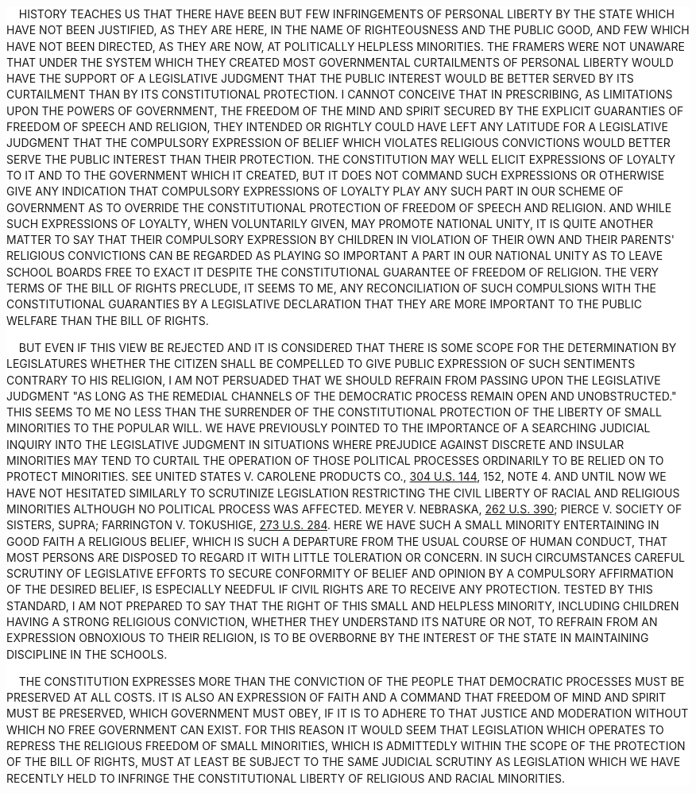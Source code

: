     HISTORY TEACHES US THAT THERE HAVE BEEN BUT FEW INFRINGEMENTS OF PERSONAL LIBERTY BY THE STATE WHICH HAVE NOT BEEN JUSTIFIED, AS THEY ARE HERE, IN THE NAME OF RIGHTEOUSNESS AND THE PUBLIC GOOD, AND FEW WHICH HAVE NOT BEEN DIRECTED, AS THEY ARE NOW, AT POLITICALLY HELPLESS MINORITIES.  THE FRAMERS WERE NOT UNAWARE THAT UNDER THE SYSTEM WHICH THEY CREATED MOST GOVERNMENTAL CURTAILMENTS OF PERSONAL LIBERTY WOULD HAVE THE SUPPORT OF A LEGISLATIVE JUDGMENT THAT THE PUBLIC INTEREST WOULD BE BETTER SERVED BY ITS CURTAILMENT THAN BY ITS CONSTITUTIONAL PROTECTION.  I CANNOT CONCEIVE THAT IN PRESCRIBING, AS LIMITATIONS UPON THE POWERS OF GOVERNMENT, THE FREEDOM OF THE MIND AND SPIRIT SECURED BY THE EXPLICIT GUARANTIES OF FREEDOM OF SPEECH AND RELIGION, THEY INTENDED OR RIGHTLY COULD HAVE LEFT ANY LATITUDE FOR A LEGISLATIVE JUDGMENT THAT THE COMPULSORY EXPRESSION OF BELIEF WHICH VIOLATES RELIGIOUS CONVICTIONS WOULD BETTER SERVE THE PUBLIC INTEREST THAN THEIR PROTECTION.  THE CONSTITUTION MAY WELL ELICIT EXPRESSIONS OF LOYALTY TO IT AND TO THE GOVERNMENT WHICH IT CREATED, BUT IT DOES NOT COMMAND SUCH EXPRESSIONS OR OTHERWISE GIVE ANY INDICATION THAT COMPULSORY EXPRESSIONS OF LOYALTY PLAY ANY SUCH PART IN OUR SCHEME OF GOVERNMENT AS TO OVERRIDE THE CONSTITUTIONAL PROTECTION OF FREEDOM OF SPEECH AND RELIGION.  AND WHILE SUCH EXPRESSIONS OF LOYALTY, WHEN VOLUNTARILY GIVEN, MAY PROMOTE NATIONAL UNITY, IT IS QUITE ANOTHER MATTER TO SAY THAT THEIR COMPULSORY EXPRESSION BY CHILDREN IN VIOLATION OF THEIR OWN AND THEIR PARENTS' RELIGIOUS CONVICTIONS CAN BE REGARDED AS PLAYING SO IMPORTANT A PART IN OUR NATIONAL UNITY AS TO LEAVE SCHOOL BOARDS FREE TO EXACT IT DESPITE THE CONSTITUTIONAL GUARANTEE OF FREEDOM OF RELIGION.  THE VERY TERMS OF THE BILL OF RIGHTS PRECLUDE, IT SEEMS TO ME, ANY RECONCILIATION OF SUCH COMPULSIONS WITH THE CONSTITUTIONAL GUARANTIES BY A LEGISLATIVE DECLARATION THAT THEY ARE MORE IMPORTANT TO THE PUBLIC WELFARE THAN THE BILL OF RIGHTS.

    BUT EVEN IF THIS VIEW BE REJECTED AND IT IS CONSIDERED THAT THERE IS SOME SCOPE FOR THE DETERMINATION BY LEGISLATURES WHETHER THE CITIZEN SHALL BE COMPELLED TO GIVE PUBLIC EXPRESSION OF SUCH SENTIMENTS CONTRARY TO HIS RELIGION, I AM NOT PERSUADED THAT WE SHOULD REFRAIN FROM PASSING UPON THE LEGISLATIVE JUDGMENT "AS LONG AS THE REMEDIAL CHANNELS OF THE DEMOCRATIC PROCESS REMAIN OPEN AND UNOBSTRUCTED."  THIS SEEMS TO ME NO LESS THAN THE SURRENDER OF THE CONSTITUTIONAL PROTECTION OF THE LIBERTY OF SMALL MINORITIES TO THE POPULAR WILL.  WE HAVE PREVIOUSLY POINTED TO THE IMPORTANCE OF A SEARCHING JUDICIAL INQUIRY INTO THE LEGISLATIVE JUDGMENT IN SITUATIONS WHERE PREJUDICE AGAINST DISCRETE AND INSULAR MINORITIES MAY TEND TO CURTAIL THE OPERATION OF THOSE POLITICAL PROCESSES ORDINARILY TO BE RELIED ON TO PROTECT MINORITIES.  SEE UNITED STATES V. CAROLENE PRODUCTS CO., [304 U.S. 144][/us/courts/scotus/usReporter/304/144], 152, NOTE 4.  AND UNTIL NOW WE HAVE NOT HESITATED SIMILARLY TO SCRUTINIZE LEGISLATION RESTRICTING THE CIVIL LIBERTY OF RACIAL AND RELIGIOUS MINORITIES ALTHOUGH NO POLITICAL PROCESS WAS AFFECTED.  MEYER V. NEBRASKA, [262 U.S. 390][/us/courts/scotus/usReporter/262/390]; PIERCE V. SOCIETY OF SISTERS, SUPRA; FARRINGTON V. TOKUSHIGE, [273 U.S. 284][/us/courts/scotus/usReporter/273/284].  HERE WE HAVE SUCH A SMALL MINORITY ENTERTAINING IN GOOD FAITH A RELIGIOUS BELIEF, WHICH IS SUCH A DEPARTURE FROM THE USUAL COURSE OF HUMAN CONDUCT, THAT MOST PERSONS ARE DISPOSED TO REGARD IT WITH LITTLE TOLERATION OR CONCERN.  IN SUCH CIRCUMSTANCES CAREFUL SCRUTINY OF LEGISLATIVE EFFORTS TO SECURE CONFORMITY OF BELIEF AND OPINION BY A COMPULSORY AFFIRMATION OF THE DESIRED BELIEF, IS ESPECIALLY NEEDFUL IF CIVIL RIGHTS ARE TO RECEIVE ANY PROTECTION.  TESTED BY THIS STANDARD, I AM NOT PREPARED TO SAY THAT THE RIGHT OF THIS SMALL AND HELPLESS MINORITY, INCLUDING CHILDREN HAVING A STRONG RELIGIOUS CONVICTION, WHETHER THEY UNDERSTAND ITS NATURE OR NOT, TO REFRAIN FROM AN EXPRESSION OBNOXIOUS TO THEIR RELIGION, IS TO BE OVERBORNE BY THE INTEREST OF THE STATE IN MAINTAINING DISCIPLINE IN THE SCHOOLS.

    THE CONSTITUTION EXPRESSES MORE THAN THE CONVICTION OF THE PEOPLE THAT DEMOCRATIC PROCESSES MUST BE PRESERVED AT ALL COSTS.  IT IS ALSO AN EXPRESSION OF FAITH AND A COMMAND THAT FREEDOM OF MIND AND SPIRIT MUST BE PRESERVED, WHICH GOVERNMENT MUST OBEY, IF IT IS TO ADHERE TO THAT JUSTICE AND MODERATION WITHOUT WHICH NO FREE GOVERNMENT CAN EXIST.  FOR THIS REASON IT WOULD SEEM THAT LEGISLATION WHICH OPERATES TO REPRESS THE RELIGIOUS FREEDOM OF SMALL MINORITIES, WHICH IS ADMITTEDLY WITHIN THE SCOPE OF THE PROTECTION OF THE BILL OF RIGHTS, MUST AT LEAST BE SUBJECT TO THE SAME JUDICIAL SCRUTINY AS LEGISLATION WHICH WE HAVE RECENTLY HELD TO INFRINGE THE CONSTITUTIONAL LIBERTY OF RELIGIOUS AND RACIAL MINORITIES.


[/us/courts/scotus/usReporter/310/586]: https://publicdocs.github.io/go/links?ns=uslm-x&ref=%2Fus%2Fcourts%2Fscotus%2FusReporter%2F310%2F586
[/us/courts/scotus/usReporter/309/645]: https://publicdocs.github.io/go/links?ns=uslm-x&ref=%2Fus%2Fcourts%2Fscotus%2FusReporter%2F309%2F645
[/us/courts/scotus/usReporter/302/656]: https://publicdocs.github.io/go/links?ns=uslm-x&ref=%2Fus%2Fcourts%2Fscotus%2FusReporter%2F302%2F656
[/us/courts/scotus/usReporter/303/624]: https://publicdocs.github.io/go/links?ns=uslm-x&ref=%2Fus%2Fcourts%2Fscotus%2FusReporter%2F303%2F624
[/us/courts/scotus/usReporter/306/621]: https://publicdocs.github.io/go/links?ns=uslm-x&ref=%2Fus%2Fcourts%2Fscotus%2FusReporter%2F306%2F621
[/us/courts/scotus/usReporter/306/621]: https://publicdocs.github.io/go/links?ns=uslm-x&ref=%2Fus%2Fcourts%2Fscotus%2FusReporter%2F306%2F621
[/us/courts/scotus/usReporter/307/650]: https://publicdocs.github.io/go/links?ns=uslm-x&ref=%2Fus%2Fcourts%2Fscotus%2FusReporter%2F307%2F650
[/us/courts/scotus/usReporter/293/245]: https://publicdocs.github.io/go/links?ns=uslm-x&ref=%2Fus%2Fcourts%2Fscotus%2FusReporter%2F293%2F245
[/us/courts/scotus/usReporter/290/597]: https://publicdocs.github.io/go/links?ns=uslm-x&ref=%2Fus%2Fcourts%2Fscotus%2FusReporter%2F290%2F597
[/us/courts/scotus/usReporter/98/145]: https://publicdocs.github.io/go/links?ns=uslm-x&ref=%2Fus%2Fcourts%2Fscotus%2FusReporter%2F98%2F145
[/us/courts/scotus/usReporter/133/333]: https://publicdocs.github.io/go/links?ns=uslm-x&ref=%2Fus%2Fcourts%2Fscotus%2FusReporter%2F133%2F333
[/us/courts/scotus/usReporter/197/11]: https://publicdocs.github.io/go/links?ns=uslm-x&ref=%2Fus%2Fcourts%2Fscotus%2FusReporter%2F197%2F11
[/us/courts/scotus/usReporter/245/366]: https://publicdocs.github.io/go/links?ns=uslm-x&ref=%2Fus%2Fcourts%2Fscotus%2FusReporter%2F245%2F366
[/us/courts/scotus/usReporter/283/605]: https://publicdocs.github.io/go/links?ns=uslm-x&ref=%2Fus%2Fcourts%2Fscotus%2FusReporter%2F283%2F605
[/us/courts/scotus/usReporter/133/333]: https://publicdocs.github.io/go/links?ns=uslm-x&ref=%2Fus%2Fcourts%2Fscotus%2FusReporter%2F133%2F333
[/us/courts/scotus/usReporter/310/296]: https://publicdocs.github.io/go/links?ns=uslm-x&ref=%2Fus%2Fcourts%2Fscotus%2FusReporter%2F310%2F296
[/us/courts/scotus/usReporter/98/145]: https://publicdocs.github.io/go/links?ns=uslm-x&ref=%2Fus%2Fcourts%2Fscotus%2FusReporter%2F98%2F145
[/us/courts/scotus/usReporter/277/479]: https://publicdocs.github.io/go/links?ns=uslm-x&ref=%2Fus%2Fcourts%2Fscotus%2FusReporter%2F277%2F479
[/us/courts/scotus/usReporter/301/103]: https://publicdocs.github.io/go/links?ns=uslm-x&ref=%2Fus%2Fcourts%2Fscotus%2FusReporter%2F301%2F103
[/us/courts/scotus/usReporter/268/510]: https://publicdocs.github.io/go/links?ns=uslm-x&ref=%2Fus%2Fcourts%2Fscotus%2FusReporter%2F268%2F510
[/us/courts/scotus/usReporter/309/645]: https://publicdocs.github.io/go/links?ns=uslm-x&ref=%2Fus%2Fcourts%2Fscotus%2FusReporter%2F309%2F645
[/us/courts/scotus/usReporter/209/349]: https://publicdocs.github.io/go/links?ns=uslm-x&ref=%2Fus%2Fcourts%2Fscotus%2FusReporter%2F209%2F349
[/us/courts/scotus/usReporter/98/145]: https://publicdocs.github.io/go/links?ns=uslm-x&ref=%2Fus%2Fcourts%2Fscotus%2FusReporter%2F98%2F145
[/us/courts/scotus/usReporter/133/333]: https://publicdocs.github.io/go/links?ns=uslm-x&ref=%2Fus%2Fcourts%2Fscotus%2FusReporter%2F133%2F333
[/us/courts/scotus/usReporter/245/366]: https://publicdocs.github.io/go/links?ns=uslm-x&ref=%2Fus%2Fcourts%2Fscotus%2FusReporter%2F245%2F366
[/us/courts/scotus/usReporter/293/245]: https://publicdocs.github.io/go/links?ns=uslm-x&ref=%2Fus%2Fcourts%2Fscotus%2FusReporter%2F293%2F245
[/us/courts/scotus/usReporter/308/147]: https://publicdocs.github.io/go/links?ns=uslm-x&ref=%2Fus%2Fcourts%2Fscotus%2FusReporter%2F308%2F147
[/us/courts/scotus/usReporter/205/34]: https://publicdocs.github.io/go/links?ns=uslm-x&ref=%2Fus%2Fcourts%2Fscotus%2FusReporter%2F205%2F34
[/us/courts/scotus/usReporter/160/668]: https://publicdocs.github.io/go/links?ns=uslm-x&ref=%2Fus%2Fcourts%2Fscotus%2FusReporter%2F160%2F668
[/us/courts/scotus/usReporter/268/510]: https://publicdocs.github.io/go/links?ns=uslm-x&ref=%2Fus%2Fcourts%2Fscotus%2FusReporter%2F268%2F510
[/us/courts/scotus/usReporter/194/267]: https://publicdocs.github.io/go/links?ns=uslm-x&ref=%2Fus%2Fcourts%2Fscotus%2FusReporter%2F194%2F267
[/us/courts/scotus/usReporter/302/656]: https://publicdocs.github.io/go/links?ns=uslm-x&ref=%2Fus%2Fcourts%2Fscotus%2FusReporter%2F302%2F656
[/us/courts/scotus/usReporter/303/624]: https://publicdocs.github.io/go/links?ns=uslm-x&ref=%2Fus%2Fcourts%2Fscotus%2FusReporter%2F303%2F624
[/us/courts/scotus/usReporter/306/621]: https://publicdocs.github.io/go/links?ns=uslm-x&ref=%2Fus%2Fcourts%2Fscotus%2FusReporter%2F306%2F621
[/us/courts/scotus/usReporter/306/621]: https://publicdocs.github.io/go/links?ns=uslm-x&ref=%2Fus%2Fcourts%2Fscotus%2FusReporter%2F306%2F621
[/us/courts/scotus/usReporter/307/650]: https://publicdocs.github.io/go/links?ns=uslm-x&ref=%2Fus%2Fcourts%2Fscotus%2FusReporter%2F307%2F650
[/us/courts/scotus/usReporter/274/380]: https://publicdocs.github.io/go/links?ns=uslm-x&ref=%2Fus%2Fcourts%2Fscotus%2FusReporter%2F274%2F380
[/us/courts/scotus/usReporter/299/353]: https://publicdocs.github.io/go/links?ns=uslm-x&ref=%2Fus%2Fcourts%2Fscotus%2FusReporter%2F299%2F353
[/us/courts/scotus/usReporter/303/444]: https://publicdocs.github.io/go/links?ns=uslm-x&ref=%2Fus%2Fcourts%2Fscotus%2FusReporter%2F303%2F444
[/us/courts/scotus/usReporter/307/496]: https://publicdocs.github.io/go/links?ns=uslm-x&ref=%2Fus%2Fcourts%2Fscotus%2FusReporter%2F307%2F496
[/us/courts/scotus/usReporter/308/147]: https://publicdocs.github.io/go/links?ns=uslm-x&ref=%2Fus%2Fcourts%2Fscotus%2FusReporter%2F308%2F147
[/us/courts/scotus/usReporter/245/366]: https://publicdocs.github.io/go/links?ns=uslm-x&ref=%2Fus%2Fcourts%2Fscotus%2FusReporter%2F245%2F366
[/us/courts/scotus/usReporter/293/245]: https://publicdocs.github.io/go/links?ns=uslm-x&ref=%2Fus%2Fcourts%2Fscotus%2FusReporter%2F293%2F245
[/us/courts/scotus/usReporter/133/333]: https://publicdocs.github.io/go/links?ns=uslm-x&ref=%2Fus%2Fcourts%2Fscotus%2FusReporter%2F133%2F333
[/us/courts/scotus/usReporter/268/510]: https://publicdocs.github.io/go/links?ns=uslm-x&ref=%2Fus%2Fcourts%2Fscotus%2FusReporter%2F268%2F510
[/us/courts/scotus/usReporter/307/496]: https://publicdocs.github.io/go/links?ns=uslm-x&ref=%2Fus%2Fcourts%2Fscotus%2FusReporter%2F307%2F496
[/us/courts/scotus/usReporter/308/147]: https://publicdocs.github.io/go/links?ns=uslm-x&ref=%2Fus%2Fcourts%2Fscotus%2FusReporter%2F308%2F147
[/us/courts/scotus/usReporter/304/144]: https://publicdocs.github.io/go/links?ns=uslm-x&ref=%2Fus%2Fcourts%2Fscotus%2FusReporter%2F304%2F144
[/us/courts/scotus/usReporter/262/390]: https://publicdocs.github.io/go/links?ns=uslm-x&ref=%2Fus%2Fcourts%2Fscotus%2FusReporter%2F262%2F390
[/us/courts/scotus/usReporter/273/284]: https://publicdocs.github.io/go/links?ns=uslm-x&ref=%2Fus%2Fcourts%2Fscotus%2FusReporter%2F273%2F284